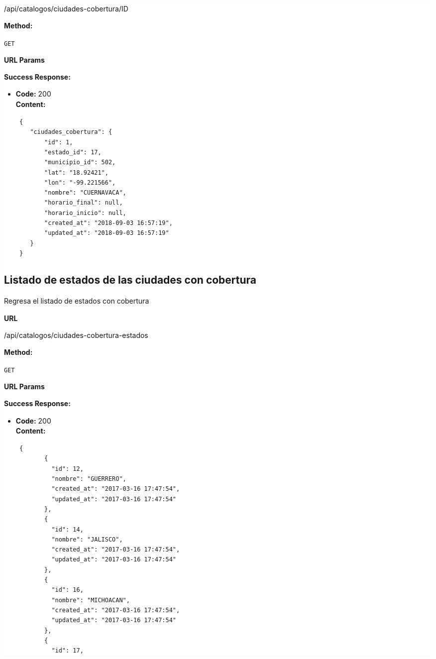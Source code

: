   /api/catalogos/ciudades-cobertura/ID

 **Method:**

  `GET`

  **URL Params**


 **Success Response:**

  * **Code:** 200 <br />
    **Content:**


         {
         	"ciudades_cobertura": {
         		"id": 1,
         		"estado_id": 17,
         		"municipio_id": 502,
         		"lat": "18.92421",
         		"lon": "-99.221566",
         		"nombre": "CUERNAVACA",
         		"horario_final": null,
         		"horario_inicio": null,
         		"created_at": "2018-09-03 16:57:19",
         		"updated_at": "2018-09-03 16:57:19"
         	}
         }
         
         
## Listado de estados de las ciudades con cobertura
Regresa el listado de estados con cobertura

 **URL**

  /api/catalogos/ciudades-cobertura-estados

 **Method:**

  `GET`

**URL Params**

**Success Response:**

* **Code:** 200 <br />
  **Content:**


       {
              {
                "id": 12,
                "nombre": "GUERRERO",
                "created_at": "2017-03-16 17:47:54",
                "updated_at": "2017-03-16 17:47:54"
              },
              {
                "id": 14,
                "nombre": "JALISCO",
                "created_at": "2017-03-16 17:47:54",
                "updated_at": "2017-03-16 17:47:54"
              },
              {
                "id": 16,
                "nombre": "MICHOACAN",
                "created_at": "2017-03-16 17:47:54",
                "updated_at": "2017-03-16 17:47:54"
              },
              {
                "id": 17,